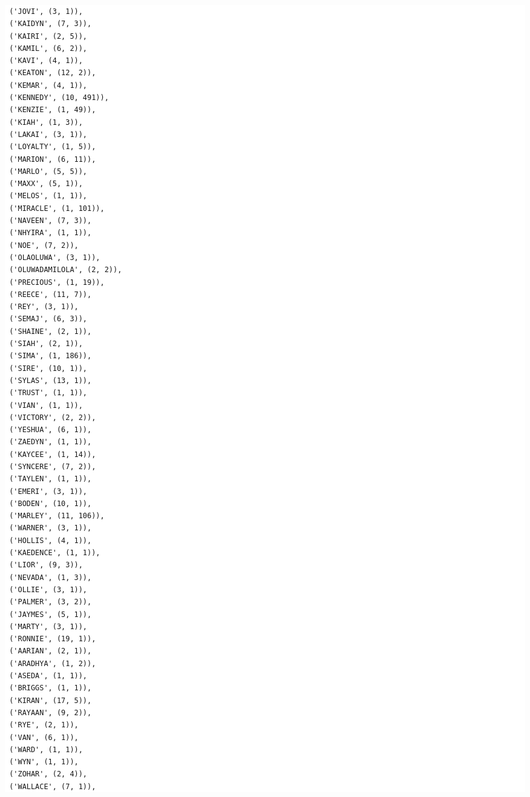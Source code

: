      ('JOVI', (3, 1)),
     ('KAIDYN', (7, 3)),
     ('KAIRI', (2, 5)),
     ('KAMIL', (6, 2)),
     ('KAVI', (4, 1)),
     ('KEATON', (12, 2)),
     ('KEMAR', (4, 1)),
     ('KENNEDY', (10, 491)),
     ('KENZIE', (1, 49)),
     ('KIAH', (1, 3)),
     ('LAKAI', (3, 1)),
     ('LOYALTY', (1, 5)),
     ('MARION', (6, 11)),
     ('MARLO', (5, 5)),
     ('MAXX', (5, 1)),
     ('MELOS', (1, 1)),
     ('MIRACLE', (1, 101)),
     ('NAVEEN', (7, 3)),
     ('NHYIRA', (1, 1)),
     ('NOE', (7, 2)),
     ('OLAOLUWA', (3, 1)),
     ('OLUWADAMILOLA', (2, 2)),
     ('PRECIOUS', (1, 19)),
     ('REECE', (11, 7)),
     ('REY', (3, 1)),
     ('SEMAJ', (6, 3)),
     ('SHAINE', (2, 1)),
     ('SIAH', (2, 1)),
     ('SIMA', (1, 186)),
     ('SIRE', (10, 1)),
     ('SYLAS', (13, 1)),
     ('TRUST', (1, 1)),
     ('VIAN', (1, 1)),
     ('VICTORY', (2, 2)),
     ('YESHUA', (6, 1)),
     ('ZAEDYN', (1, 1)),
     ('KAYCEE', (1, 14)),
     ('SYNCERE', (7, 2)),
     ('TAYLEN', (1, 1)),
     ('EMERI', (3, 1)),
     ('BODEN', (10, 1)),
     ('MARLEY', (11, 106)),
     ('WARNER', (3, 1)),
     ('HOLLIS', (4, 1)),
     ('KAEDENCE', (1, 1)),
     ('LIOR', (9, 3)),
     ('NEVADA', (1, 3)),
     ('OLLIE', (3, 1)),
     ('PALMER', (3, 2)),
     ('JAYMES', (5, 1)),
     ('MARTY', (3, 1)),
     ('RONNIE', (19, 1)),
     ('AARIAN', (2, 1)),
     ('ARADHYA', (1, 2)),
     ('ASEDA', (1, 1)),
     ('BRIGGS', (1, 1)),
     ('KIRAN', (17, 5)),
     ('RAYAAN', (9, 2)),
     ('RYE', (2, 1)),
     ('VAN', (6, 1)),
     ('WARD', (1, 1)),
     ('WYN', (1, 1)),
     ('ZOHAR', (2, 4)),
     ('WALLACE', (7, 1)),